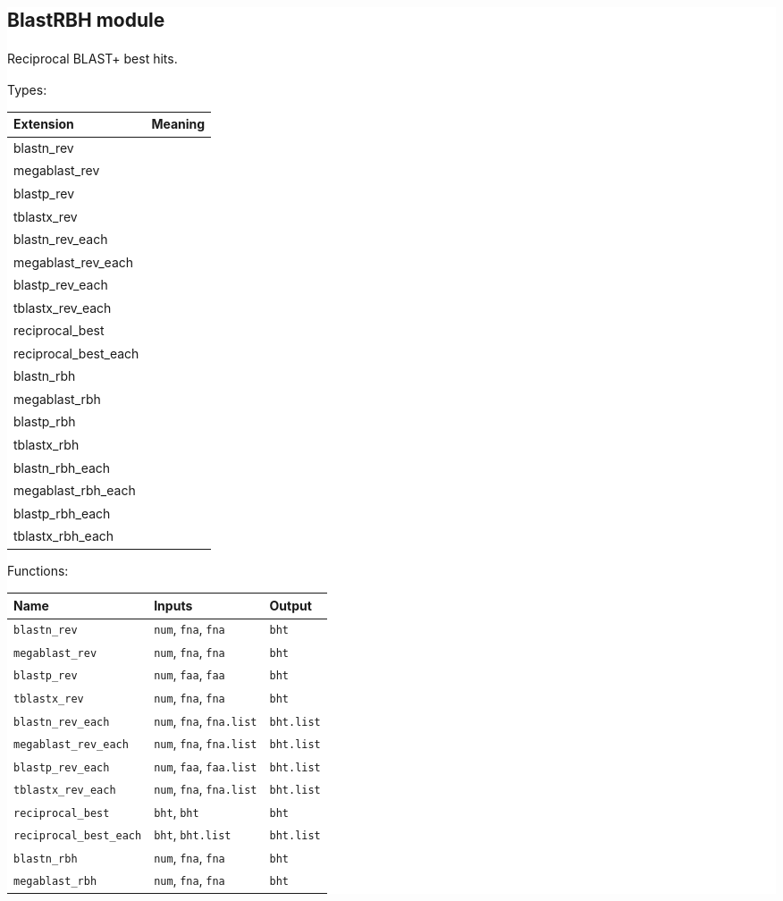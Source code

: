 

## BlastRBH module

Reciprocal BLAST+ best hits.

Types:

| Extension | Meaning |
| :-------- | :------ |
| blastn_rev |  |
| megablast_rev |  |
| blastp_rev |  |
| tblastx_rev |  |
| blastn_rev_each |  |
| megablast_rev_each |  |
| blastp_rev_each |  |
| tblastx_rev_each |  |
| reciprocal_best |  |
| reciprocal_best_each |  |
| blastn_rbh |  |
| megablast_rbh |  |
| blastp_rbh |  |
| tblastx_rbh |  |
| blastn_rbh_each |  |
| megablast_rbh_each |  |
| blastp_rbh_each |  |
| tblastx_rbh_each |  |

Functions:

| Name | Inputs | Output |
| :--- | :----- | :----- |
| `blastn_rev` | `num`, `fna`, `fna` | `bht` |
| `megablast_rev` | `num`, `fna`, `fna` | `bht` |
| `blastp_rev` | `num`, `faa`, `faa` | `bht` |
| `tblastx_rev` | `num`, `fna`, `fna` | `bht` |
| `blastn_rev_each` | `num`, `fna`, `fna.list` | `bht.list` |
| `megablast_rev_each` | `num`, `fna`, `fna.list` | `bht.list` |
| `blastp_rev_each` | `num`, `faa`, `faa.list` | `bht.list` |
| `tblastx_rev_each` | `num`, `fna`, `fna.list` | `bht.list` |
| `reciprocal_best` | `bht`, `bht` | `bht` |
| `reciprocal_best_each` | `bht`, `bht.list` | `bht.list` |
| `blastn_rbh` | `num`, `fna`, `fna` | `bht` |
| `megablast_rbh` | `num`, `fna`, `fna` | `bht` |